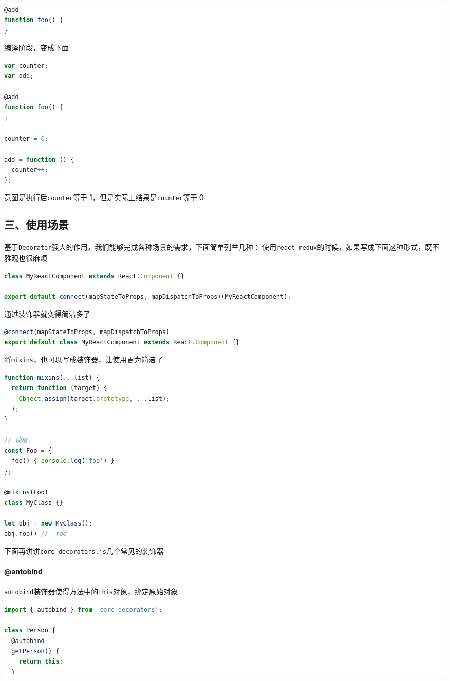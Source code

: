 ```javascript
@add
function foo() {
}
```
编译阶段，变成下面
```javascript
var counter;
var add;

@add
function foo() {
}

counter = 0;

add = function () {
  counter++;
};
```
意图是执行后`counter`等于 1，但是实际上结果是`counter`等于 0
## 三、使用场景
基于`Decorator`强大的作用，我们能够完成各种场景的需求，下面简单列举几种：
使用`react-redux`的时候，如果写成下面这种形式，既不雅观也很麻烦
```javascript
class MyReactComponent extends React.Component {}

export default connect(mapStateToProps, mapDispatchToProps)(MyReactComponent);
```
通过装饰器就变得简洁多了
```javascript
@connect(mapStateToProps, mapDispatchToProps)
export default class MyReactComponent extends React.Component {}
```
将`mixins`，也可以写成装饰器，让使用更为简洁了
```javascript
function mixins(...list) {
  return function (target) {
    Object.assign(target.prototype, ...list);
  };
}

// 使用
const Foo = {
  foo() { console.log('foo') }
};

@mixins(Foo)
class MyClass {}

let obj = new MyClass();
obj.foo() // "foo"
```
下面再讲讲`core-decorators.js`几个常见的装饰器
#### @antobind
`autobind`装饰器使得方法中的`this`对象，绑定原始对象
```javascript
import { autobind } from 'core-decorators';

class Person {
  @autobind
  getPerson() {
    return this;
  }
```